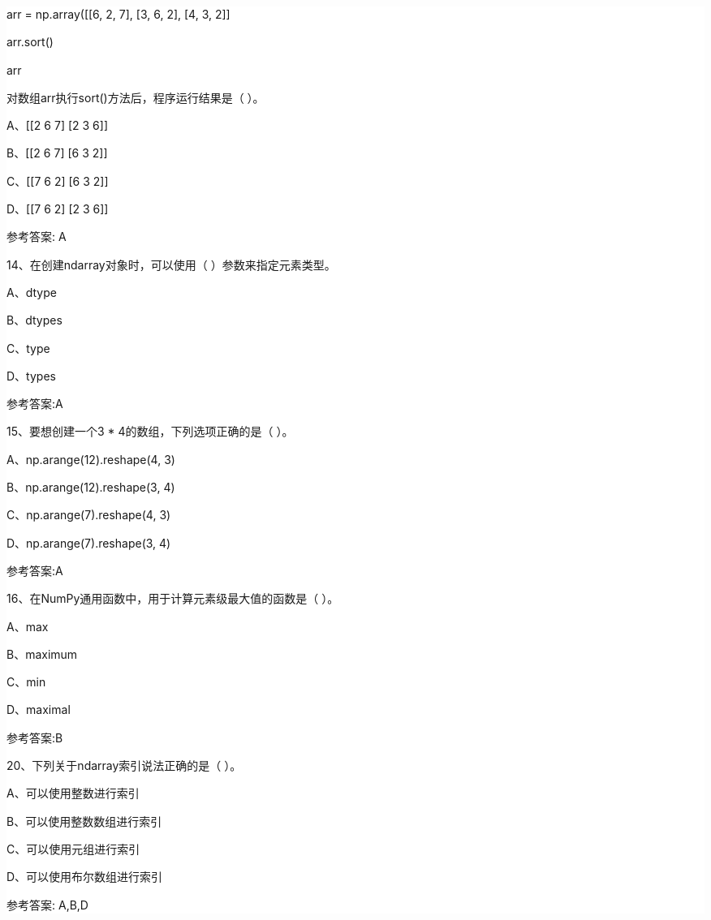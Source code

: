 arr = np.array(\[\[6, 2, 7\], \[3, 6, 2\], \[4, 3, 2\]\]

arr.sort()

arr

对数组arr执行sort()方法后，程序运行结果是（ ）。

A、\[\[2 6 7\] \[2 3 6\]\]

B、\[\[2 6 7\] \[6 3 2\]\]

C、\[\[7 6 2\] \[6 3 2\]\]

D、\[\[7 6 2\] \[2 3 6\]\]

参考答案: A

14、在创建ndarray对象时，可以使用（ ）参数来指定元素类型。

A、dtype

B、dtypes

C、type

D、types

参考答案:A

15、要想创建一个3 \* 4的数组，下列选项正确的是（ ）。

A、np.arange(12).reshape(4, 3)

B、np.arange(12).reshape(3, 4)

C、np.arange(7).reshape(4, 3)

D、np.arange(7).reshape(3, 4)

参考答案:A

16、在NumPy通用函数中，用于计算元素级最大值的函数是（ ）。

A、max

B、maximum

C、min

D、maximal

参考答案:B

20、下列关于ndarray索引说法正确的是（ ）。

A、可以使用整数进行索引

B、可以使用整数数组进行索引

C、可以使用元组进行索引

D、可以使用布尔数组进行索引

参考答案: A,B,D
